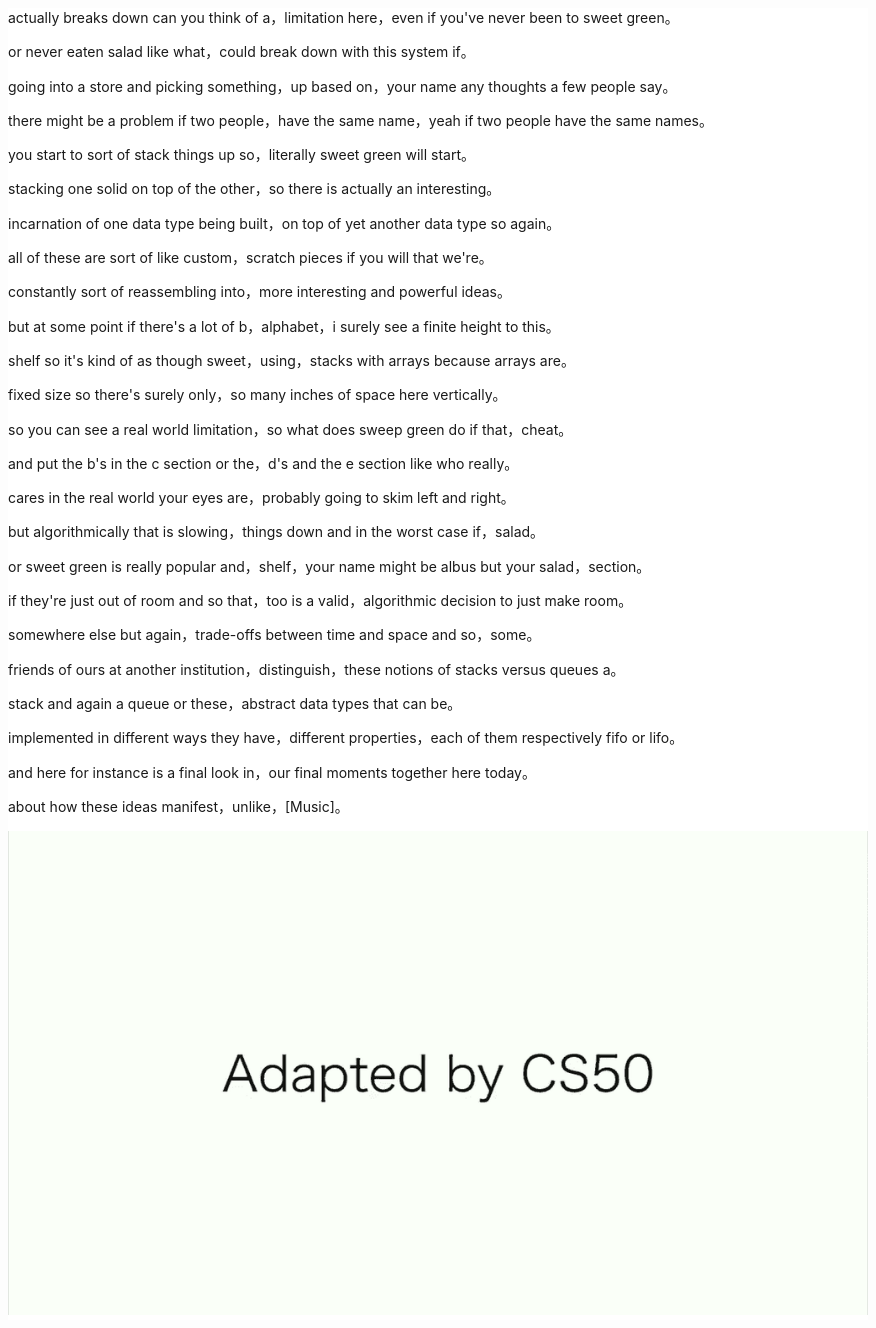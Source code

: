 actually breaks down can you think of a，limitation here，even if you've never been to sweet green。

or never eaten salad like what，could break down with this system if。

going into a store and picking something，up based on，your name any thoughts a few people say。

there might be a problem if two people，have the same name，yeah if two people have the same names。

you start to sort of stack things up so，literally sweet green will start。

stacking one solid on top of the other，so there is actually an interesting。

incarnation of one data type being built，on top of yet another data type so again。

all of these are sort of like custom，scratch pieces if you will that we're。

constantly sort of reassembling into，more interesting and powerful ideas。

but at some point if there's a lot of b，alphabet，i surely see a finite height to this。

shelf so it's kind of as though sweet，using，stacks with arrays because arrays are。

fixed size so there's surely only，so many inches of space here vertically。

so you can see a real world limitation，so what does sweep green do if that，cheat。

and put the b's in the c section or the，d's and the e section like who really。

cares in the real world your eyes are，probably going to skim left and right。

but algorithmically that is slowing，things down and in the worst case if，salad。

or sweet green is really popular and，shelf，your name might be albus but your salad，section。

if they're just out of room and so that，too is a valid，algorithmic decision to just make room。

somewhere else but again，trade-offs between time and space and so，some。

friends of ours at another institution，distinguish，these notions of stacks versus queues a。

stack and again a queue or these，abstract data types that can be。

implemented in different ways they have，different properties，each of them respectively fifo or lifo。

and here for instance is a final look in，our final moments together here today。

about how these ideas manifest，unlike，[Music]。

![](img/048b7fb31d80a37bbdc5116c8b723aaf_43.png)